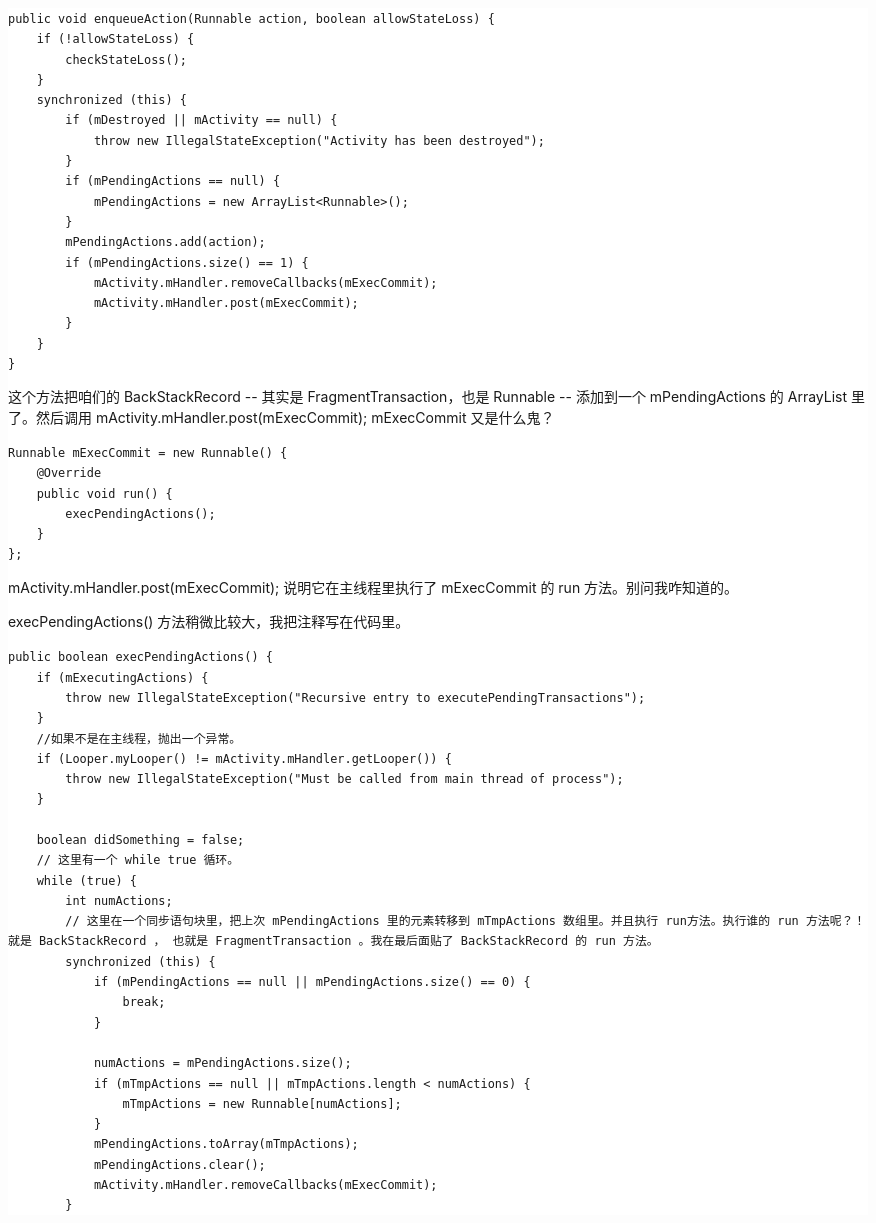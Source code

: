     public void enqueueAction(Runnable action, boolean allowStateLoss) {
        if (!allowStateLoss) {
            checkStateLoss();
        }
        synchronized (this) {
            if (mDestroyed || mActivity == null) {
                throw new IllegalStateException("Activity has been destroyed");
            }
            if (mPendingActions == null) {
                mPendingActions = new ArrayList<Runnable>();
            }
            mPendingActions.add(action);
            if (mPendingActions.size() == 1) {
                mActivity.mHandler.removeCallbacks(mExecCommit);
                mActivity.mHandler.post(mExecCommit);
            }
        }
    }
	
这个方法把咱们的 BackStackRecord -- 其实是 FragmentTransaction，也是 Runnable -- 添加到一个 mPendingActions 的 ArrayList 里了。然后调用 mActivity.mHandler.post(mExecCommit); mExecCommit 又是什么鬼？

    Runnable mExecCommit = new Runnable() {
        @Override
        public void run() {
            execPendingActions();
        }
    };
	
mActivity.mHandler.post(mExecCommit); 说明它在主线程里执行了 mExecCommit 的 run 方法。别问我咋知道的。

execPendingActions() 方法稍微比较大，我把注释写在代码里。

	public boolean execPendingActions() {
        if (mExecutingActions) {
            throw new IllegalStateException("Recursive entry to executePendingTransactions");
        }
        //如果不是在主线程，抛出一个异常。
        if (Looper.myLooper() != mActivity.mHandler.getLooper()) {
            throw new IllegalStateException("Must be called from main thread of process");
        }

        boolean didSomething = false;
		// 这里有一个 while true 循环。
        while (true) {
            int numActions;
            // 这里在一个同步语句块里，把上次 mPendingActions 里的元素转移到 mTmpActions 数组里。并且执行 run方法。执行谁的 run 方法呢？！就是 BackStackRecord ， 也就是 FragmentTransaction 。我在最后面贴了 BackStackRecord 的 run 方法。
            synchronized (this) {
                if (mPendingActions == null || mPendingActions.size() == 0) {
                    break;
                }
                
                numActions = mPendingActions.size();
                if (mTmpActions == null || mTmpActions.length < numActions) {
                    mTmpActions = new Runnable[numActions];
                }
                mPendingActions.toArray(mTmpActions);
                mPendingActions.clear();
                mActivity.mHandler.removeCallbacks(mExecCommit);
            }
            